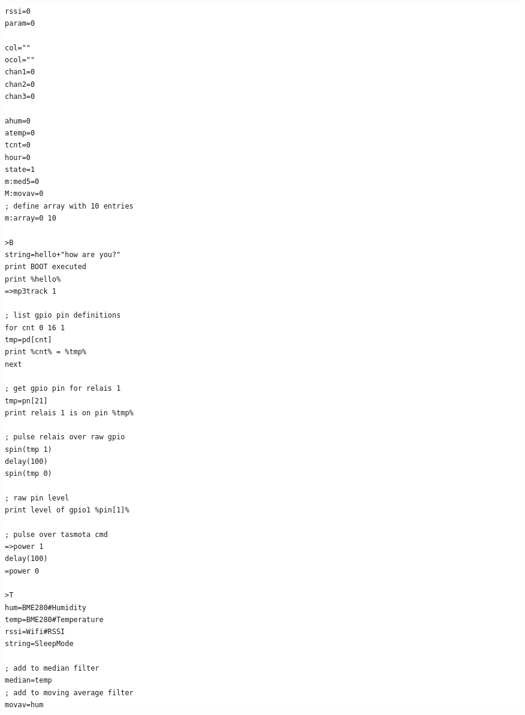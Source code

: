     rssi=0
    param=0

    col=""
    ocol=""
    chan1=0
    chan2=0
    chan3=0

    ahum=0
    atemp=0
    tcnt=0
    hour=0
    state=1
    m:med5=0
    M:movav=0
    ; define array with 10 entries
    m:array=0 10

    >B
    string=hello+"how are you?"
    print BOOT executed
    print %hello%
    =>mp3track 1

    ; list gpio pin definitions
    for cnt 0 16 1
    tmp=pd[cnt]
    print %cnt% = %tmp%
    next

    ; get gpio pin for relais 1
    tmp=pn[21]
    print relais 1 is on pin %tmp%

    ; pulse relais over raw gpio
    spin(tmp 1)
    delay(100)
    spin(tmp 0)

    ; raw pin level
    print level of gpio1 %pin[1]%

    ; pulse over tasmota cmd
    =>power 1
    delay(100)
    =power 0

    >T
    hum=BME280#Humidity
    temp=BME280#Temperature
    rssi=Wifi#RSSI
    string=SleepMode

    ; add to median filter
    median=temp
    ; add to moving average filter
    movav=hum

